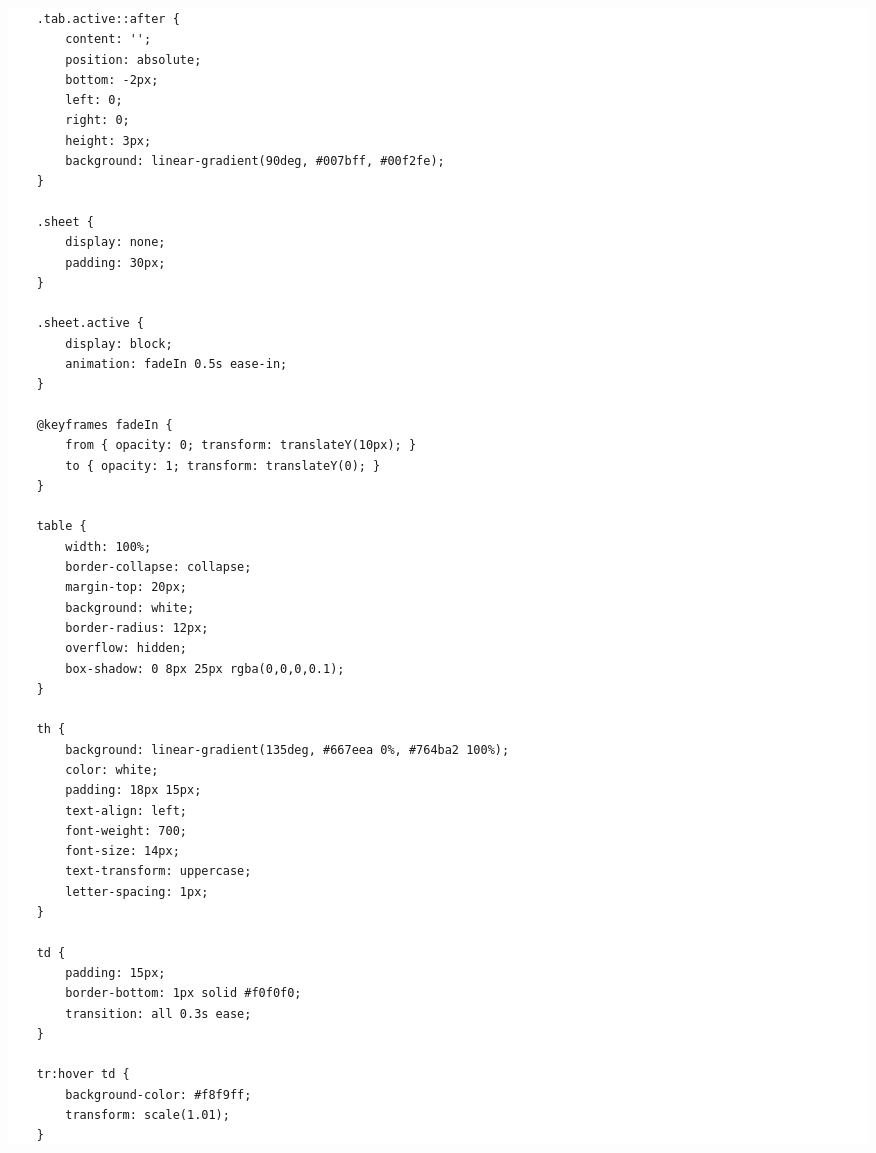         .tab.active::after {
            content: '';
            position: absolute;
            bottom: -2px;
            left: 0;
            right: 0;
            height: 3px;
            background: linear-gradient(90deg, #007bff, #00f2fe);
        }
        
        .sheet {
            display: none;
            padding: 30px;
        }
        
        .sheet.active {
            display: block;
            animation: fadeIn 0.5s ease-in;
        }
        
        @keyframes fadeIn {
            from { opacity: 0; transform: translateY(10px); }
            to { opacity: 1; transform: translateY(0); }
        }
        
        table {
            width: 100%;
            border-collapse: collapse;
            margin-top: 20px;
            background: white;
            border-radius: 12px;
            overflow: hidden;
            box-shadow: 0 8px 25px rgba(0,0,0,0.1);
        }
        
        th {
            background: linear-gradient(135deg, #667eea 0%, #764ba2 100%);
            color: white;
            padding: 18px 15px;
            text-align: left;
            font-weight: 700;
            font-size: 14px;
            text-transform: uppercase;
            letter-spacing: 1px;
        }
        
        td {
            padding: 15px;
            border-bottom: 1px solid #f0f0f0;
            transition: all 0.3s ease;
        }
        
        tr:hover td {
            background-color: #f8f9ff;
            transform: scale(1.01);
        }
        